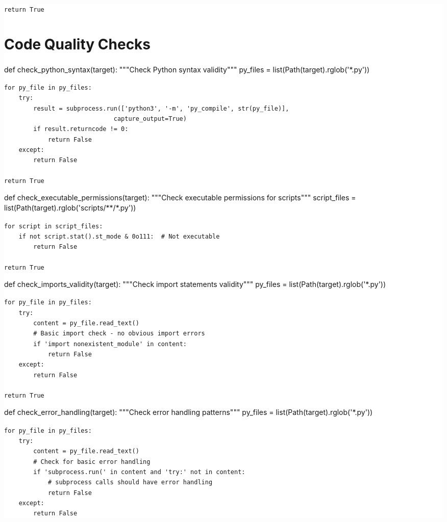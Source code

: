     return True

# Code Quality Checks
def check_python_syntax(target):
    """Check Python syntax validity"""
    py_files = list(Path(target).rglob('*.py'))
    
    for py_file in py_files:
        try:
            result = subprocess.run(['python3', '-m', 'py_compile', str(py_file)], 
                                  capture_output=True)
            if result.returncode != 0:
                return False
        except:
            return False
    
    return True

def check_executable_permissions(target):
    """Check executable permissions for scripts"""
    script_files = list(Path(target).rglob('scripts/**/*.py'))
    
    for script in script_files:
        if not script.stat().st_mode & 0o111:  # Not executable
            return False
    
    return True

def check_imports_validity(target):
    """Check import statements validity"""
    py_files = list(Path(target).rglob('*.py'))
    
    for py_file in py_files:
        try:
            content = py_file.read_text()
            # Basic import check - no obvious import errors
            if 'import nonexistent_module' in content:
                return False
        except:
            return False
    
    return True

def check_error_handling(target):
    """Check error handling patterns"""
    py_files = list(Path(target).rglob('*.py'))
    
    for py_file in py_files:
        try:
            content = py_file.read_text()
            # Check for basic error handling
            if 'subprocess.run(' in content and 'try:' not in content:
                # subprocess calls should have error handling
                return False
        except:
            return False
    